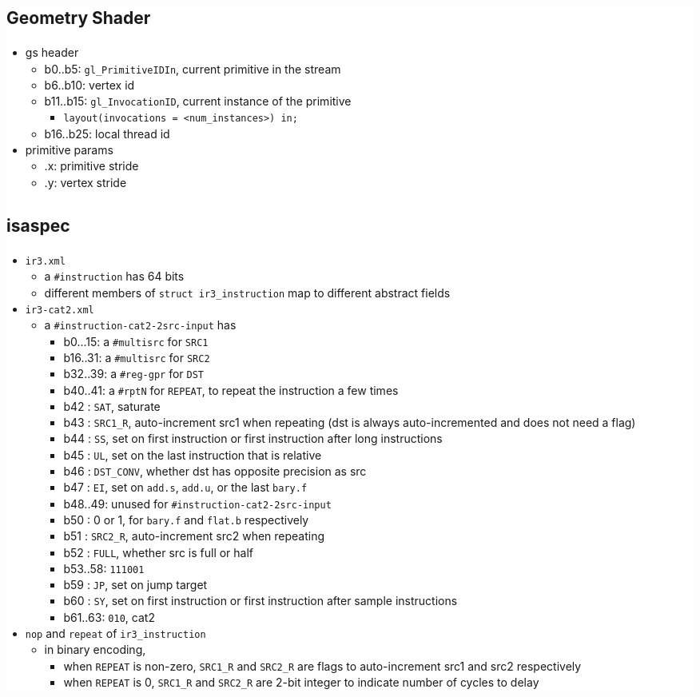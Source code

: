 ## Geometry Shader

- gs header
  - b0..b5: `gl_PrimitiveIDIn`, current primitive in the stream
  - b6..b10: vertex id
  - b11..b15: `gl_InvocationID`, current instance of the primitive
    - `layout(invocations = <num_instances>) in;`
  - b16..b25: local thread id
- primitive params
  - .x: primitive stride
  - .y: vertex stride

## isaspec

- `ir3.xml`
  - a `#instruction` has 64 bits
  - different members of `struct ir3_instruction` map to different abstract
    fields
- `ir3-cat2.xml`
  - a `#instruction-cat2-2src-input` has
    - b0...15: a `#multisrc` for `SRC1`
    - b16..31: a `#multisrc` for `SRC2`
    - b32..39: a `#reg-gpr` for `DST`
    - b40..41: a `#rptN` for `REPEAT`, to repeat the instruction a few times
    - b42    : `SAT`, saturate
    - b43    : `SRC1_R`, auto-increment src1 when repeating (dst is always
                auto-incremented and does not need a flag)
    - b44    : `SS`, set on first instruction or first instruction after long
               instructions
    - b45    : `UL`, set on the last instruction that is relative
    - b46    : `DST_CONV`, whether dst has opposite precision as src
    - b47    : `EI`, set on `add.s`, `add.u`, or the last `bary.f`
    - b48..49: unused for `#instruction-cat2-2src-input`
    - b50    : 0 or 1, for `bary.f` and `flat.b` respectively
    - b51    : `SRC2_R`, auto-increment src2 when repeating
    - b52    : `FULL`, whether src is full or half
    - b53..58: `111001`
    - b59    : `JP`, set on jump target
    - b60    : `SY`, set on first instruction or first instruction after
                sample instructions
    - b61..63: `010`, cat2
- `nop` and `repeat` of `ir3_instruction`
  - in binary encoding,
    - when `REPEAT` is non-zero, `SRC1_R` and `SRC2_R` are flags to auto-increment
      src1 and src2 respectively
    - when `REPEAT` is 0, `SRC1_R` and `SRC2_R` are 2-bit integer to indicate
      number of cycles to delay
